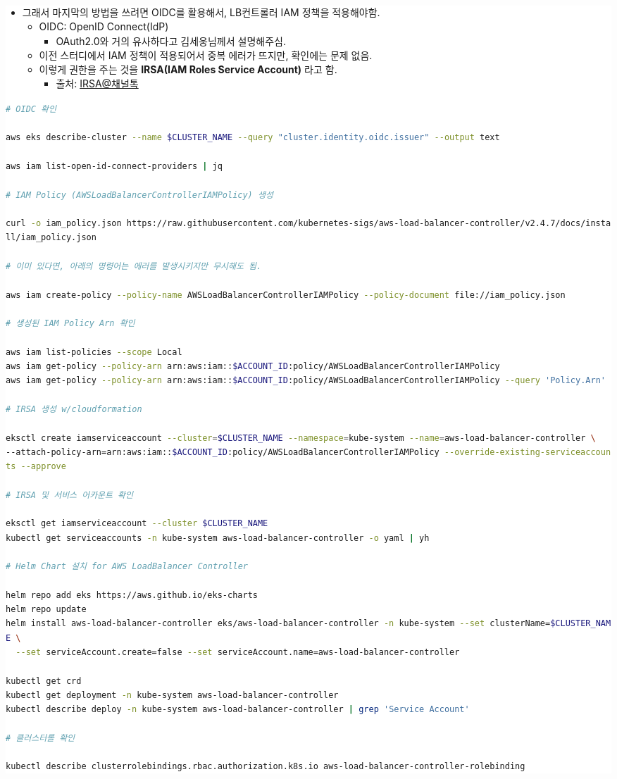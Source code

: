 - 그래서 마지막의 방법을 쓰려면 OIDC를 활용해서, LB컨트롤러 IAM 정책을 적용해야함.  
  - OIDC: OpenID Connect(IdP)  
    - OAuth2.0와 거의 유사하다고 김세웅님께서 설명해주심.  
  - 이전 스터디에서 IAM 정책이 적용되어서 중복 에러가 뜨지만, 확인에는 문제 없음.
  - 이렇게 권한을 주는 것을 **IRSA(IAM Roles Service Account)** 라고 함.
    - 출처: [IRSA@채널톡](https://channel.io/ko/blog/tech-aws-cross-accounts-irsa)

```bash
# OIDC 확인

aws eks describe-cluster --name $CLUSTER_NAME --query "cluster.identity.oidc.issuer" --output text

aws iam list-open-id-connect-providers | jq

# IAM Policy (AWSLoadBalancerControllerIAMPolicy) 생성

curl -o iam_policy.json https://raw.githubusercontent.com/kubernetes-sigs/aws-load-balancer-controller/v2.4.7/docs/install/iam_policy.json

# 이미 있다면, 아래의 명령어는 에러를 발생시키지만 무시해도 됨.

aws iam create-policy --policy-name AWSLoadBalancerControllerIAMPolicy --policy-document file://iam_policy.json

# 생성된 IAM Policy Arn 확인

aws iam list-policies --scope Local
aws iam get-policy --policy-arn arn:aws:iam::$ACCOUNT_ID:policy/AWSLoadBalancerControllerIAMPolicy
aws iam get-policy --policy-arn arn:aws:iam::$ACCOUNT_ID:policy/AWSLoadBalancerControllerIAMPolicy --query 'Policy.Arn'

# IRSA 생성 w/cloudformation

eksctl create iamserviceaccount --cluster=$CLUSTER_NAME --namespace=kube-system --name=aws-load-balancer-controller \
--attach-policy-arn=arn:aws:iam::$ACCOUNT_ID:policy/AWSLoadBalancerControllerIAMPolicy --override-existing-serviceaccounts --approve

# IRSA 및 서비스 어카운트 확인

eksctl get iamserviceaccount --cluster $CLUSTER_NAME
kubectl get serviceaccounts -n kube-system aws-load-balancer-controller -o yaml | yh

# Helm Chart 설치 for AWS LoadBalancer Controller

helm repo add eks https://aws.github.io/eks-charts
helm repo update
helm install aws-load-balancer-controller eks/aws-load-balancer-controller -n kube-system --set clusterName=$CLUSTER_NAME \
  --set serviceAccount.create=false --set serviceAccount.name=aws-load-balancer-controller

kubectl get crd
kubectl get deployment -n kube-system aws-load-balancer-controller
kubectl describe deploy -n kube-system aws-load-balancer-controller | grep 'Service Account'

# 클러스터롤 확인

kubectl describe clusterrolebindings.rbac.authorization.k8s.io aws-load-balancer-controller-rolebinding
```
